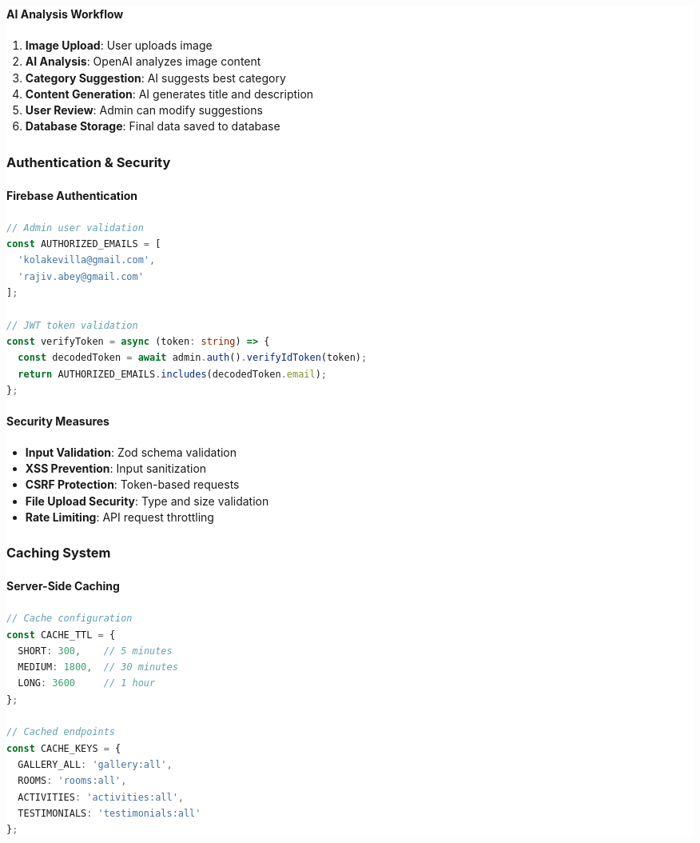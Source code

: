 #### AI Analysis Workflow
1. **Image Upload**: User uploads image
2. **AI Analysis**: OpenAI analyzes image content
3. **Category Suggestion**: AI suggests best category
4. **Content Generation**: AI generates title and description
5. **User Review**: Admin can modify suggestions
6. **Database Storage**: Final data saved to database

### Authentication & Security

#### Firebase Authentication
```typescript
// Admin user validation
const AUTHORIZED_EMAILS = [
  'kolakevilla@gmail.com',
  'rajiv.abey@gmail.com'
];

// JWT token validation
const verifyToken = async (token: string) => {
  const decodedToken = await admin.auth().verifyIdToken(token);
  return AUTHORIZED_EMAILS.includes(decodedToken.email);
};
```

#### Security Measures
- **Input Validation**: Zod schema validation
- **XSS Prevention**: Input sanitization
- **CSRF Protection**: Token-based requests
- **File Upload Security**: Type and size validation
- **Rate Limiting**: API request throttling

### Caching System

#### Server-Side Caching
```typescript
// Cache configuration
const CACHE_TTL = {
  SHORT: 300,    // 5 minutes
  MEDIUM: 1800,  // 30 minutes
  LONG: 3600     // 1 hour
};

// Cached endpoints
const CACHE_KEYS = {
  GALLERY_ALL: 'gallery:all',
  ROOMS: 'rooms:all',
  ACTIVITIES: 'activities:all',
  TESTIMONIALS: 'testimonials:all'
};
```
